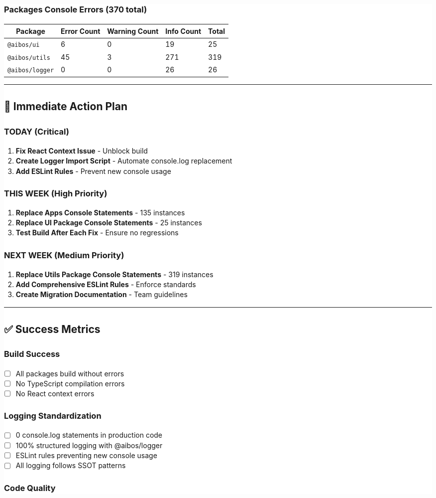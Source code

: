 ### **Packages Console Errors (370 total)**

| Package         | Error Count | Warning Count | Info Count | Total |
| --------------- | ----------- | ------------- | ---------- | ----- |
| `@aibos/ui`     | 6           | 0             | 19         | 25    |
| `@aibos/utils`  | 45          | 3             | 271        | 319   |
| `@aibos/logger` | 0           | 0             | 26         | 26    |

---

## 🚀 **Immediate Action Plan**

### **TODAY (Critical)**

1. **Fix React Context Issue** - Unblock build
2. **Create Logger Import Script** - Automate console.log replacement
3. **Add ESLint Rules** - Prevent new console usage

### **THIS WEEK (High Priority)**

1. **Replace Apps Console Statements** - 135 instances
2. **Replace UI Package Console Statements** - 25 instances
3. **Test Build After Each Fix** - Ensure no regressions

### **NEXT WEEK (Medium Priority)**

1. **Replace Utils Package Console Statements** - 319 instances
2. **Add Comprehensive ESLint Rules** - Enforce standards
3. **Create Migration Documentation** - Team guidelines

---

## ✅ **Success Metrics**

### **Build Success**

- [ ] All packages build without errors
- [ ] No TypeScript compilation errors
- [ ] No React context errors

### **Logging Standardization**

- [ ] 0 console.log statements in production code
- [ ] 100% structured logging with @aibos/logger
- [ ] ESLint rules preventing new console usage
- [ ] All logging follows SSOT patterns

### **Code Quality**
